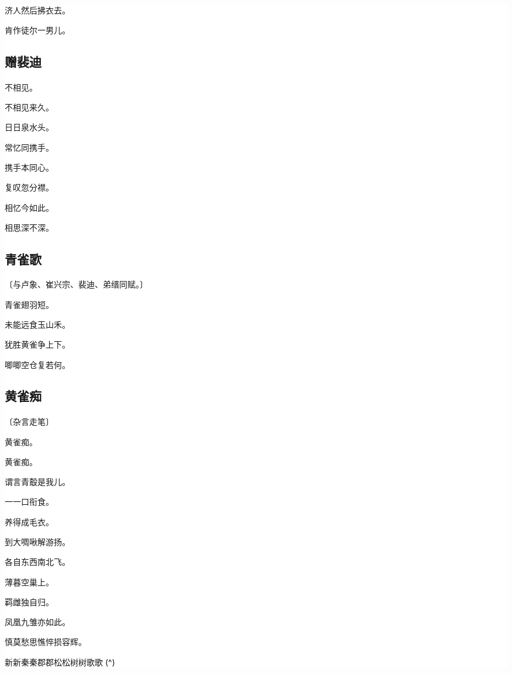济人然后拂衣去。

肯作徒尔一男儿。

## 赠裴迪

不相见。

不相见来久。

日日泉水头。

常忆同携手。

携手本同心。

复叹忽分襟。

相忆今如此。

相思深不深。

## 青雀歌

〔与卢象、崔兴宗、裴迪、弟缙同赋。〕

青雀翅羽短。

未能远食玉山禾。

犹胜黄雀争上下。

唧唧空仓复若何。

## 黄雀痴

〔杂言走笔〕

黄雀痴。

黄雀痴。

谓言青鷇是我儿。

一一口衔食。

养得成毛衣。

到大啁啾解游扬。

各自东西南北飞。

薄暮空巢上。

羁雌独自归。

凤凰九雏亦如此。

慎莫愁思憔悴损容辉。

新新秦秦郡郡松松树树歌歌 (^)
